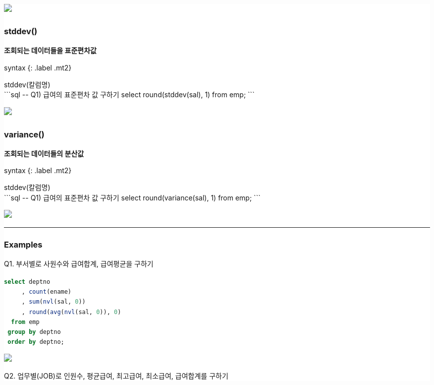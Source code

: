 ![](https://gekdev.github.io/docs/sql/function/example/min_max_func.jpg)

### stddev()

**조회되는 데이터들을 표준편차값**

syntax
{: .label .mt2}
<div class="code-example" markdown="1">
stddev(칼럼명)
</div>
```sql
-- Q1) 급여의 표준편차 값 구하기
select round(stddev(sal), 1) from emp;
```

![](https://gekdev.github.io/docs/sql/function/example/stu_func.jpg)

### variance()

**조회되는 데이터들의 분산값**

syntax
{: .label .mt2}
<div class="code-example" markdown="1">
stddev(칼럼명)
</div>
```sql
-- Q1) 급여의 표준편차 값 구하기
select round(variance(sal), 1) from emp;
```

![](https://gekdev.github.io/docs/sql/function/example/var_func.jpg)
	
---

### Examples

Q1. 부서별로 사원수와 급여합계, 급여평균을 구하기

```sql
select deptno
     , count(ename)
	 , sum(nvl(sal, 0))
	 , round(avg(nvl(sal, 0)), 0)
  from emp
 group by deptno
 order by deptno;
```

![](https://gekdev.github.io/docs/sql/function/example/gr_ex1.jpg)

Q2. 업무별(JOB)로 인원수, 평균급여, 최고급여, 최소급여, 급여합계를 구하기
